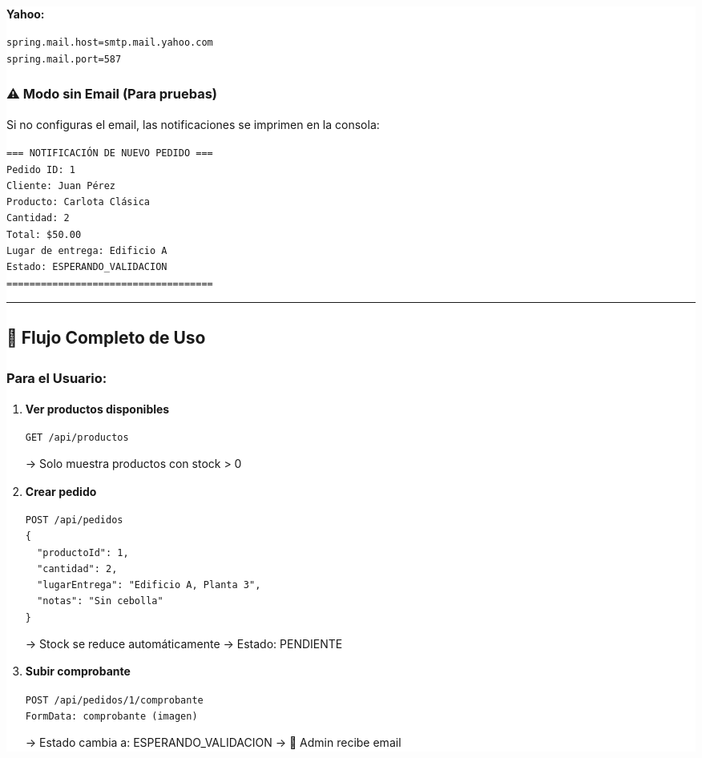 **Yahoo:**
```properties
spring.mail.host=smtp.mail.yahoo.com
spring.mail.port=587
```

### ⚠️ Modo sin Email (Para pruebas)

Si no configuras el email, las notificaciones se imprimen en la consola:

```
=== NOTIFICACIÓN DE NUEVO PEDIDO ===
Pedido ID: 1
Cliente: Juan Pérez
Producto: Carlota Clásica
Cantidad: 2
Total: $50.00
Lugar de entrega: Edificio A
Estado: ESPERANDO_VALIDACION
====================================
```

---

## 🎯 Flujo Completo de Uso

### Para el Usuario:

1. **Ver productos disponibles**
   ```http
   GET /api/productos
   ```
   → Solo muestra productos con stock > 0

2. **Crear pedido**
   ```http
   POST /api/pedidos
   {
     "productoId": 1,
     "cantidad": 2,
     "lugarEntrega": "Edificio A, Planta 3",
     "notas": "Sin cebolla"
   }
   ```
   → Stock se reduce automáticamente
   → Estado: PENDIENTE

3. **Subir comprobante**
   ```http
   POST /api/pedidos/1/comprobante
   FormData: comprobante (imagen)
   ```
   → Estado cambia a: ESPERANDO_VALIDACION
   → 📧 Admin recibe email
